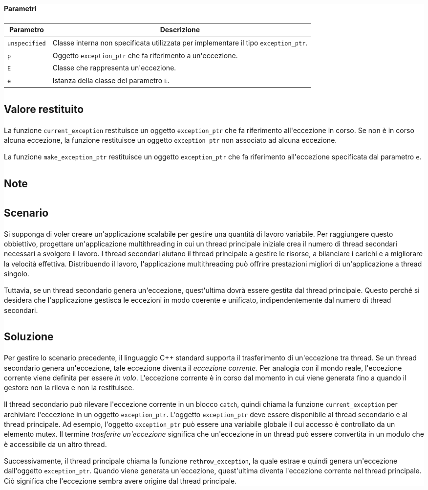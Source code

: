 #### <a name="parameters"></a>Parametri  
  
|Parametro|Descrizione|  
|---------------|-----------------|  
|`unspecified`|Classe interna non specificata utilizzata per implementare il tipo `exception_ptr`.|  
|`p`|Oggetto `exception_ptr` che fa riferimento a un'eccezione.|  
|`E`|Classe che rappresenta un'eccezione.|  
|`e`|Istanza della classe del parametro `E`.|  
  
## <a name="return-value"></a>Valore restituito  
 La funzione `current_exception` restituisce un oggetto `exception_ptr` che fa riferimento all'eccezione in corso. Se non è in corso alcuna eccezione, la funzione restituisce un oggetto `exception_ptr` non associato ad alcuna eccezione.  
  
 La funzione `make_exception_ptr` restituisce un oggetto `exception_ptr` che fa riferimento all'eccezione specificata dal parametro `e`.  
  
## <a name="remarks"></a>Note  
  
## <a name="scenario"></a>Scenario  
 Si supponga di voler creare un'applicazione scalabile per gestire una quantità di lavoro variabile. Per raggiungere questo obbiettivo, progettare un'applicazione multithreading in cui un thread principale iniziale crea il numero di thread secondari necessari a svolgere il lavoro. I thread secondari aiutano il thread principale a gestire le risorse, a bilanciare i carichi e a migliorare la velocità effettiva. Distribuendo il lavoro, l'applicazione multithreading può offrire prestazioni migliori di un'applicazione a thread singolo.  
  
 Tuttavia, se un thread secondario genera un'eccezione, quest'ultima dovrà essere gestita dal thread principale. Questo perché si desidera che l'applicazione gestisca le eccezioni in modo coerente e unificato, indipendentemente dal numero di thread secondari.  
  
## <a name="solution"></a>Soluzione  
 Per gestire lo scenario precedente, il linguaggio C++ standard supporta il trasferimento di un'eccezione tra thread. Se un thread secondario genera un'eccezione, tale eccezione diventa il *eccezione corrente*. Per analogia con il mondo reale, l'eccezione corrente viene definita per essere *in volo*. L'eccezione corrente è in corso dal momento in cui viene generata fino a quando il gestore non la rileva e non la restituisce.  
  
 Il thread secondario può rilevare l'eccezione corrente in un blocco `catch`, quindi chiama la funzione `current_exception` per archiviare l'eccezione in un oggetto `exception_ptr`. L'oggetto `exception_ptr` deve essere disponibile al thread secondario e al thread principale. Ad esempio, l'oggetto `exception_ptr` può essere una variabile globale il cui accesso è controllato da un elemento mutex. Il termine *trasferire un'eccezione* significa che un'eccezione in un thread può essere convertita in un modulo che è accessibile da un altro thread.  
  
 Successivamente, il thread principale chiama la funzione `rethrow_exception`, la quale estrae e quindi genera un'eccezione dall'oggetto `exception_ptr`. Quando viene generata un'eccezione, quest'ultima diventa l'eccezione corrente nel thread principale. Ciò significa che l'eccezione sembra avere origine dal thread principale.  
  